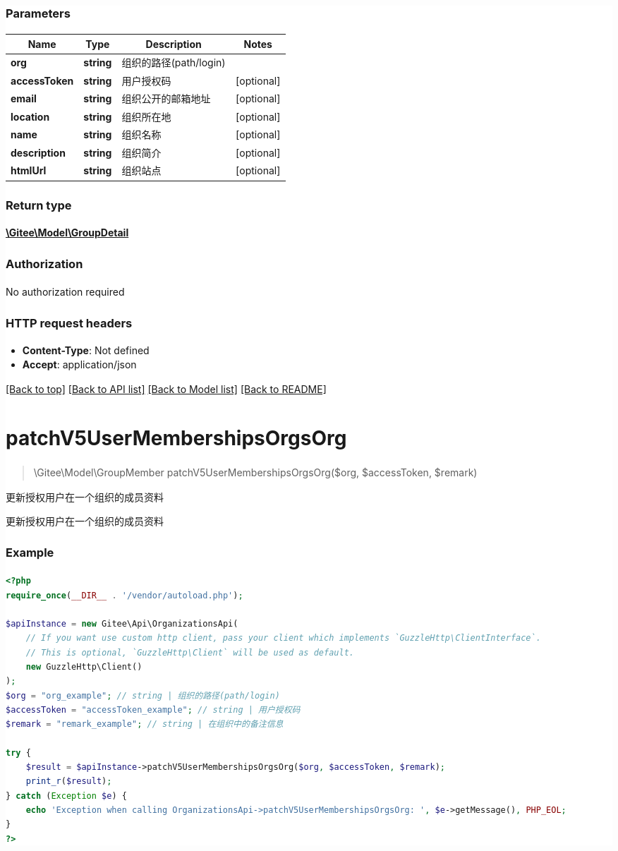### Parameters

Name | Type | Description  | Notes
------------- | ------------- | ------------- | -------------
 **org** | **string**| 组织的路径(path/login) |
 **accessToken** | **string**| 用户授权码 | [optional]
 **email** | **string**| 组织公开的邮箱地址 | [optional]
 **location** | **string**| 组织所在地 | [optional]
 **name** | **string**| 组织名称 | [optional]
 **description** | **string**| 组织简介 | [optional]
 **htmlUrl** | **string**| 组织站点 | [optional]

### Return type

[**\Gitee\Model\GroupDetail**](../Model/GroupDetail.md)

### Authorization

No authorization required

### HTTP request headers

 - **Content-Type**: Not defined
 - **Accept**: application/json

[[Back to top]](#) [[Back to API list]](../../README.md#documentation-for-api-endpoints) [[Back to Model list]](../../README.md#documentation-for-models) [[Back to README]](../../README.md)

# **patchV5UserMembershipsOrgsOrg**
> \Gitee\Model\GroupMember patchV5UserMembershipsOrgsOrg($org, $accessToken, $remark)

更新授权用户在一个组织的成员资料

更新授权用户在一个组织的成员资料

### Example
```php
<?php
require_once(__DIR__ . '/vendor/autoload.php');

$apiInstance = new Gitee\Api\OrganizationsApi(
    // If you want use custom http client, pass your client which implements `GuzzleHttp\ClientInterface`.
    // This is optional, `GuzzleHttp\Client` will be used as default.
    new GuzzleHttp\Client()
);
$org = "org_example"; // string | 组织的路径(path/login)
$accessToken = "accessToken_example"; // string | 用户授权码
$remark = "remark_example"; // string | 在组织中的备注信息

try {
    $result = $apiInstance->patchV5UserMembershipsOrgsOrg($org, $accessToken, $remark);
    print_r($result);
} catch (Exception $e) {
    echo 'Exception when calling OrganizationsApi->patchV5UserMembershipsOrgsOrg: ', $e->getMessage(), PHP_EOL;
}
?>
```
